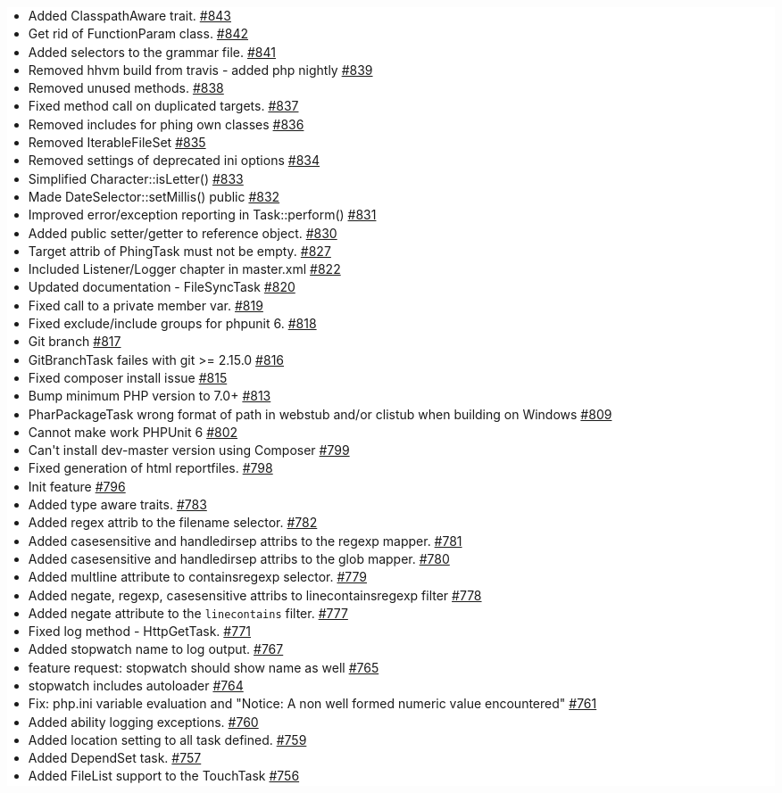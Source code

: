  * Added ClasspathAware trait. [\#843](https://github.com/phingofficial/phing/issues/843)
 * Get rid of FunctionParam class. [\#842](https://github.com/phingofficial/phing/issues/842)
 * Added selectors to the grammar file. [\#841](https://github.com/phingofficial/phing/issues/841)
 * Removed hhvm build from travis - added php nightly [\#839](https://github.com/phingofficial/phing/issues/839)
 * Removed unused methods. [\#838](https://github.com/phingofficial/phing/issues/838)
 * Fixed method call on duplicated targets. [\#837](https://github.com/phingofficial/phing/issues/837)
 * Removed includes for phing own classes [\#836](https://github.com/phingofficial/phing/issues/836)
 * Removed IterableFileSet [\#835](https://github.com/phingofficial/phing/issues/835)
 * Removed settings of deprecated ini options [\#834](https://github.com/phingofficial/phing/issues/834)
 * Simplified Character::isLetter() [\#833](https://github.com/phingofficial/phing/issues/833)
 * Made DateSelector::setMillis() public [\#832](https://github.com/phingofficial/phing/issues/832)
 * Improved error/exception reporting in Task::perform() [\#831](https://github.com/phingofficial/phing/issues/831)
 * Added public setter/getter to reference object. [\#830](https://github.com/phingofficial/phing/issues/830)
 * Target attrib of PhingTask must not be empty. [\#827](https://github.com/phingofficial/phing/issues/827)
 * Included Listener/Logger chapter in master.xml [\#822](https://github.com/phingofficial/phing/issues/822)
 * Updated documentation - FileSyncTask [\#820](https://github.com/phingofficial/phing/issues/820)
 * Fixed call to a private member var. [\#819](https://github.com/phingofficial/phing/issues/819)
 * Fixed exclude/include groups for phpunit 6. [\#818](https://github.com/phingofficial/phing/issues/818)
 * Git branch [\#817](https://github.com/phingofficial/phing/issues/817)
 * GitBranchTask failes with git >= 2.15.0 [\#816](https://github.com/phingofficial/phing/issues/816)
 * Fixed composer install issue [\#815](https://github.com/phingofficial/phing/issues/815)
 * Bump minimum PHP version to 7.0+ [\#813](https://github.com/phingofficial/phing/issues/813)
 * PharPackageTask wrong format of path in webstub and/or clistub when building on Windows [\#809](https://github.com/phingofficial/phing/issues/809)
 * Cannot make work PHPUnit 6 [\#802](https://github.com/phingofficial/phing/issues/802)
 * Can't install dev-master version using Composer [\#799](https://github.com/phingofficial/phing/issues/799)
 * Fixed generation of html reportfiles. [\#798](https://github.com/phingofficial/phing/issues/798)
 * Init feature [\#796](https://github.com/phingofficial/phing/issues/796)
 * Added type aware traits. [\#783](https://github.com/phingofficial/phing/issues/783)
 * Added regex attrib to the filename selector. [\#782](https://github.com/phingofficial/phing/issues/782)
 * Added casesensitive and handledirsep attribs to the regexp mapper. [\#781](https://github.com/phingofficial/phing/issues/781)
 * Added casesensitive and handledirsep attribs to the glob mapper. [\#780](https://github.com/phingofficial/phing/issues/780)
 * Added multline attribute to containsregexp selector. [\#779](https://github.com/phingofficial/phing/issues/779)
 * Added negate, regexp, casesensitive attribs to linecontainsregexp filter [\#778](https://github.com/phingofficial/phing/issues/778)
 * Added negate attribute to the `linecontains` filter. [\#777](https://github.com/phingofficial/phing/issues/777)
 * Fixed log method - HttpGetTask. [\#771](https://github.com/phingofficial/phing/issues/771)
 * Added stopwatch name to log output. [\#767](https://github.com/phingofficial/phing/issues/767)
 * feature request: stopwatch should show name as well  [\#765](https://github.com/phingofficial/phing/issues/765)
 * stopwatch includes autoloader [\#764](https://github.com/phingofficial/phing/issues/764)
 * Fix: php.ini variable evaluation and "Notice: A non well formed numeric value encountered" [\#761](https://github.com/phingofficial/phing/issues/761)
 * Added ability logging exceptions. [\#760](https://github.com/phingofficial/phing/issues/760)
 * Added location setting to all task defined. [\#759](https://github.com/phingofficial/phing/issues/759)
 * Added DependSet task. [\#757](https://github.com/phingofficial/phing/issues/757)
 * Added FileList support to the TouchTask [\#756](https://github.com/phingofficial/phing/issues/756)